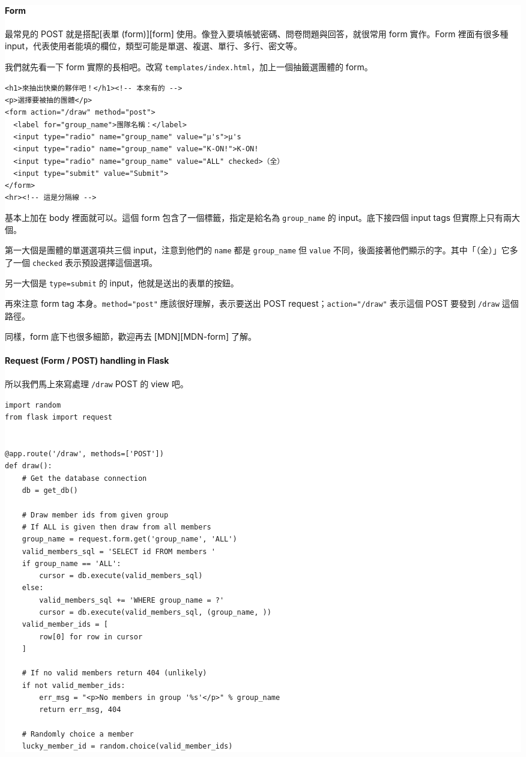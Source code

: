 #### Form

最常見的 POST 就是搭配[表單 (form)][form] 使用。像登入要填帳號密碼、問卷問題與回答，就很常用 form 實作。Form 裡面有很多種 input，代表使用者能填的欄位，類型可能是單選、複選、單行、多行、密文等。

我們就先看一下 form 實際的長相吧。改寫 `templates/index.html`，加上一個抽籤選團體的 form。

```flask
<h1>來抽出快樂的夥伴吧！</h1><!-- 本來有的 -->
<p>選擇要被抽的團體</p>
<form action="/draw" method="post">
  <label for="group_name">團隊名稱：</label>
  <input type="radio" name="group_name" value="μ's">μ's
  <input type="radio" name="group_name" value="K-ON!">K-ON!
  <input type="radio" name="group_name" value="ALL" checked>（全）
  <input type="submit" value="Submit">
</form>
<hr><!-- 這是分隔線 -->
```

基本上加在 body 裡面就可以。這個 form 包含了一個標籤，指定是給名為 `group_name` 的 input。底下接四個 input tags 但實際上只有兩大個。

第一大個是團體的單選選項共三個 input，注意到他們的 `name` 都是 `group_name` 但 `value` 不同，後面接著他們顯示的字。其中「（全）」它多了一個 `checked` 表示預設選擇這個選項。

另一大個是 `type=submit` 的 input，他就是送出的表單的按鈕。

再來注意 form tag 本身。`method="post"` 應該很好理解，表示要送出 POST request；`action="/draw"` 表示這個 POST 要發到 `/draw` 這個路徑。

同樣，form 底下也很多細節，歡迎再去 [MDN][MDN-form] 了解。


#### Request (Form / POST) handling in Flask

所以我們馬上來寫處理 `/draw` POST 的 view 吧。


```python3
import random
from flask import request


@app.route('/draw', methods=['POST'])
def draw():
    # Get the database connection
    db = get_db()

    # Draw member ids from given group
    # If ALL is given then draw from all members
    group_name = request.form.get('group_name', 'ALL')
    valid_members_sql = 'SELECT id FROM members '
    if group_name == 'ALL':
        cursor = db.execute(valid_members_sql)
    else:
        valid_members_sql += 'WHERE group_name = ?'
        cursor = db.execute(valid_members_sql, (group_name, ))
    valid_member_ids = [
        row[0] for row in cursor
    ]

    # If no valid members return 404 (unlikely)
    if not valid_member_ids:
        err_msg = "<p>No members in group '%s'</p>" % group_name
        return err_msg, 404

    # Randomly choice a member
    lucky_member_id = random.choice(valid_member_ids)

```

[LoveLive!]: https://zh.wikipedia.org/wiki/LoveLive!
[K-ON!]: https://zh.wikipedia.org/wiki/K-ON！輕音部
[^1]: 在資料處理上其實會有個 NA 的值來區分「空」以及「空值」的概念。不過這用 Python 內建的 `csv.reader` 處理會太複雜就先算了。
[csv.DictReader]: https://docs.python.org/3.5/library/csv.html#csv.DictReader
[^sqlite3 auto commit]: 參考[官方說明文件](https://docs.python.org/3.5/library/sqlite3.html#using-the-connection-as-a-context-manager)，它是在進入 `with db: ...` code block 時開啟一個 transaction，並在正常離開的時候自動 commit。如果中間遇到沒有處理的 Exception 時，就會自動 roll back。
[^flask-config]: 其實 Flask 相關的設定通常放在 `app.config` 裡面，不過我們的例子沒差。
[Asia/Taipei]: https://en.wikipedia.org/wiki/Asia/Taipei
[SQLite]: https://www.sqlite.org/
[Flask]: http://flask.pocoo.org/
[Python 3.5]: https://www.python.org/downloads/
[SQLite foreign key]: https://www.sqlite.org/foreignkeys.html#fk_enable
[flask-offical-sqlite3]: http://flask.pocoo.org/docs/0.10/patterns/sqlite3/#using-sqlite-3-with-flask
[form]: https://developer.mozilla.org/en/docs/Web/HTML/Element/form
[jinja2-tpl-design]: http://jinja.pocoo.org/docs/dev/templates/
[HTTP intro zh]: https://archer1609wp.wordpress.com/2014/03/02/httppost%E8%88%87get/
[MDN HTTP request]: https://developer.mozilla.org/en-US/docs/Web/HTTP
[MDN-form]: https://developer.mozilla.org/en-US/docs/Web/Guide/HTML/Forms
[wiki JOIN]: https://en.wikipedia.org/wiki/Join_%28SQL%29
[pymodule-venv]: https://docs.python.org/3.5/library/venv.html#module-venv
[pymodule-sqlite]: https://docs.python.org/3.5/library/sqlite3.html
[pymodule-datetime]: https://docs.python.org/3.5/library/datetime.html#datetime-objects
[pymodule-random]: https://docs.python.org/3.5/library/random.html#random.choice
